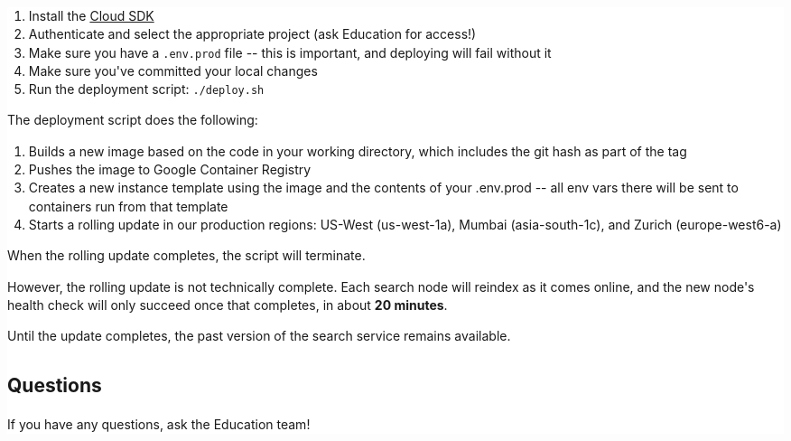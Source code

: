 1. Install the [Cloud SDK](https://cloud.google.com/sdk)
2. Authenticate and select the appropriate project (ask Education for access!)
3. Make sure you have a `.env.prod` file -- this is important, and deploying will fail without it
4. Make sure you've committed your local changes
5. Run the deployment script: `./deploy.sh`

The deployment script does the following:

1. Builds a new image based on the code in your working directory, which includes the git hash as part of the tag
2. Pushes the image to Google Container Registry
3. Creates a new instance template using the image and the contents of your .env.prod -- all env vars there will be sent to containers run from that template
4. Starts a rolling update in our production regions: US-West (us-west-1a), Mumbai (asia-south-1c), and Zurich (europe-west6-a)

When the rolling update completes, the script will terminate.

However, the rolling update is not technically complete. Each search node will reindex as it comes online, and the new node's health check will only succeed once that completes, in about **20 minutes**.

Until the update completes, the past version of the search service remains available.

## Questions

If you have any questions, ask the Education team!
